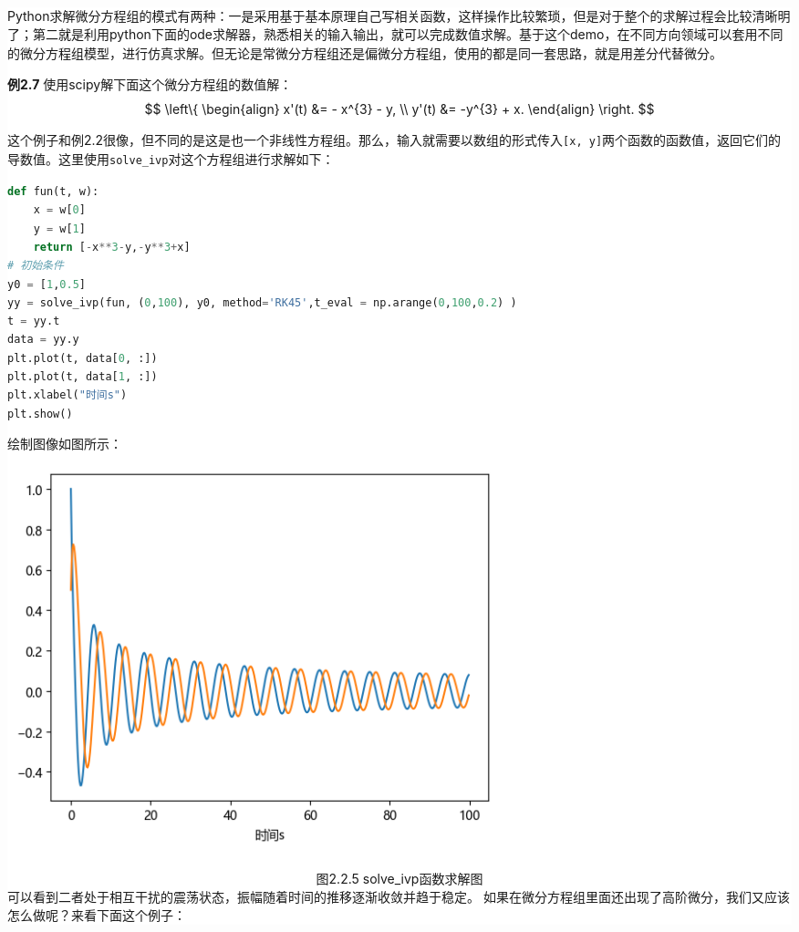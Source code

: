Python求解微分方程组的模式有两种：一是采用基于基本原理自己写相关函数，这样操作比较繁琐，但是对于整个的求解过程会比较清晰明了；第二就是利用python下面的ode求解器，熟悉相关的输入输出，就可以完成数值求解。基于这个demo，在不同方向领域可以套用不同的微分方程组模型，进行仿真求解。但无论是常微分方程组还是偏微分方程组，使用的都是同一套思路，就是用差分代替微分。

**例2.7** 使用scipy解下面这个微分方程组的数值解：
$$
\left\{ 
\begin{align}
x'(t) &= - x^{3} - y, \\
y'(t) &= -y^{3} + x.
\end{align}
\right. 
$$

这个例子和例2.2很像，但不同的是这是也一个非线性方程组。那么，输入就需要以数组的形式传入`[x, y]`两个函数的函数值，返回它们的导数值。这里使用`solve_ivp`对这个方程组进行求解如下：

```python
def fun(t, w):
    x = w[0]
    y = w[1]
    return [-x**3-y,-y**3+x]
# 初始条件
y0 = [1,0.5]
yy = solve_ivp(fun, (0,100), y0, method='RK45',t_eval = np.arange(0,100,0.2) )
t = yy.t
data = yy.y
plt.plot(t, data[0, :])
plt.plot(t, data[1, :])
plt.xlabel("时间s")
plt.show()
```

绘制图像如图所示：

![500](./attachments/Pasted%20image%2020240423230056.png)
<center>图2.2.5  solve_ivp函数求解图</center>
可以看到二者处于相互干扰的震荡状态，振幅随着时间的推移逐渐收敛并趋于稳定。
如果在微分方程组里面还出现了高阶微分，我们又应该怎么做呢？来看下面这个例子：
